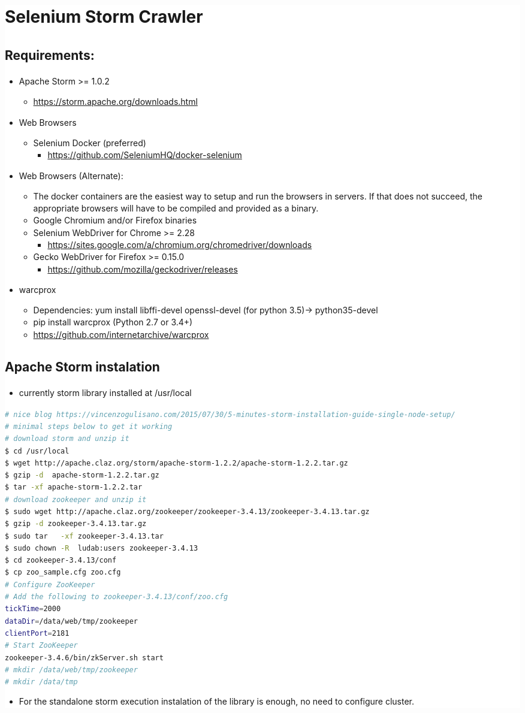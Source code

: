 # Selenium Storm Crawler

## Requirements:
* Apache Storm >= 1.0.2
    * https://storm.apache.org/downloads.html
* Web Browsers
    * Selenium Docker (preferred)
        * https://github.com/SeleniumHQ/docker-selenium
* Web Browsers (Alternate):
    * The docker containers are the easiest way to setup and run the browsers in servers. If that does not succeed, the appropriate browsers will have to be compiled and provided as a binary.
    * Google Chromium and/or Firefox binaries
    * Selenium WebDriver for Chrome >= 2.28
        * https://sites.google.com/a/chromium.org/chromedriver/downloads
    * Gecko WebDriver for Firefox >= 0.15.0
        * https://github.com/mozilla/geckodriver/releases

* warcprox
    * Dependencies: yum install libffi-devel openssl-devel (for python 3.5)-> python35-devel
    * pip install warcprox (Python 2.7 or 3.4+)
    * https://github.com/internetarchive/warcprox
  
## Apache Storm instalation
 * currently storm library installed at /usr/local 
  
```sh
# nice blog https://vincenzogulisano.com/2015/07/30/5-minutes-storm-installation-guide-single-node-setup/
# minimal steps below to get it working
# download storm and unzip it
$ cd /usr/local
$ wget http://apache.claz.org/storm/apache-storm-1.2.2/apache-storm-1.2.2.tar.gz
$ gzip -d  apache-storm-1.2.2.tar.gz
$ tar -xf apache-storm-1.2.2.tar
# download zookeeper and unzip it
$ sudo wget http://apache.claz.org/zookeeper/zookeeper-3.4.13/zookeeper-3.4.13.tar.gz
$ gzip -d zookeeper-3.4.13.tar.gz
$ sudo tar   -xf zookeeper-3.4.13.tar
$ sudo chown -R  ludab:users zookeeper-3.4.13
$ cd zookeeper-3.4.13/conf
$ cp zoo_sample.cfg zoo.cfg
# Configure ZooKeeper
# Add the following to zookeeper-3.4.13/conf/zoo.cfg
tickTime=2000
dataDir=/data/web/tmp/zookeeper
clientPort=2181
# Start ZooKeeper
zookeeper-3.4.6/bin/zkServer.sh start
# mkdir /data/web/tmp/zookeeper
# mkdir /data/tmp
```
 * For the standalone storm execution instalation of the library is enough, no need to configure  cluster.
